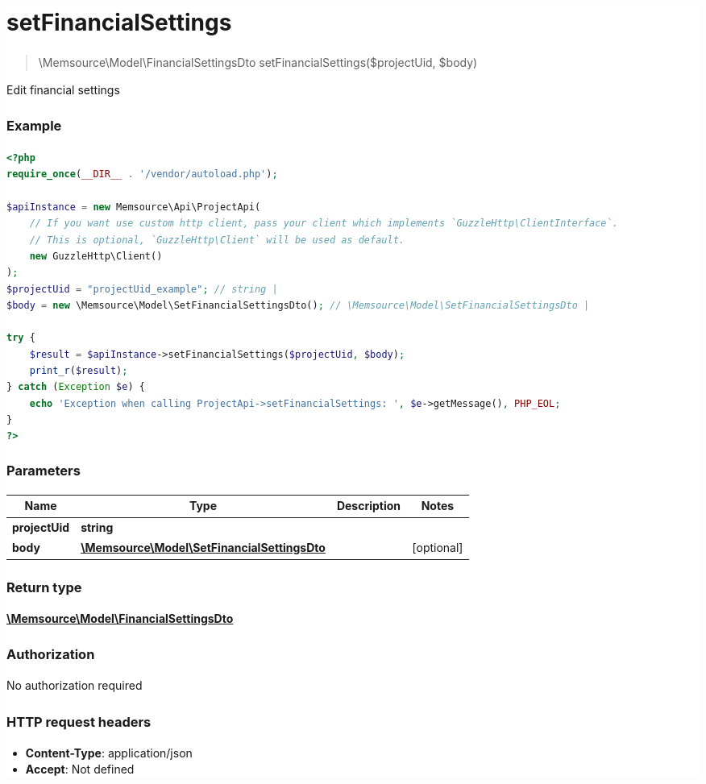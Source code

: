 # **setFinancialSettings**
> \Memsource\Model\FinancialSettingsDto setFinancialSettings($projectUid, $body)

Edit financial settings



### Example
```php
<?php
require_once(__DIR__ . '/vendor/autoload.php');

$apiInstance = new Memsource\Api\ProjectApi(
    // If you want use custom http client, pass your client which implements `GuzzleHttp\ClientInterface`.
    // This is optional, `GuzzleHttp\Client` will be used as default.
    new GuzzleHttp\Client()
);
$projectUid = "projectUid_example"; // string | 
$body = new \Memsource\Model\SetFinancialSettingsDto(); // \Memsource\Model\SetFinancialSettingsDto | 

try {
    $result = $apiInstance->setFinancialSettings($projectUid, $body);
    print_r($result);
} catch (Exception $e) {
    echo 'Exception when calling ProjectApi->setFinancialSettings: ', $e->getMessage(), PHP_EOL;
}
?>
```

### Parameters

Name | Type | Description  | Notes
------------- | ------------- | ------------- | -------------
 **projectUid** | **string**|  |
 **body** | [**\Memsource\Model\SetFinancialSettingsDto**](../Model/SetFinancialSettingsDto.md)|  | [optional]

### Return type

[**\Memsource\Model\FinancialSettingsDto**](../Model/FinancialSettingsDto.md)

### Authorization

No authorization required

### HTTP request headers

 - **Content-Type**: application/json
 - **Accept**: Not defined
